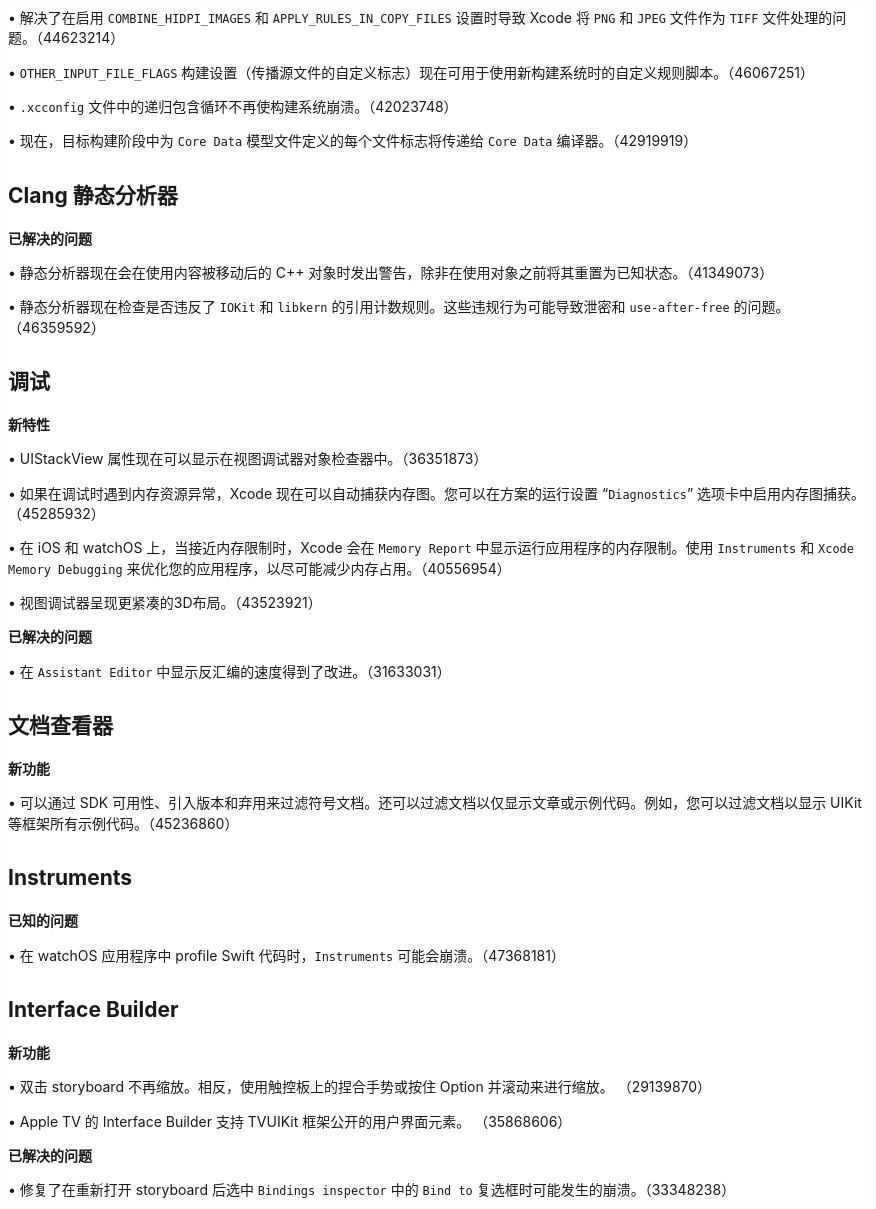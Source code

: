 • 解决了在启用 `COMBINE_HIDPI_IMAGES` 和 `APPLY_RULES_IN_COPY_FILES` 设置时导致 Xcode 将 `PNG` 和 `JPEG` 文件作为 `TIFF` 文件处理的问题。（44623214）

• `OTHER_INPUT_FILE_FLAGS` 构建设置（传播源文件的自定义标志）现在可用于使用新构建系统时的自定义规则脚本。（46067251）

• `.xcconfig` 文件中的递归包含循环不再使构建系统崩溃。（42023748）

• 现在，目标构建阶段中为 `Core Data` 模型文件定义的每个文件标志将传递给 `Core Data` 编译器。（42919919）

## Clang 静态分析器

**已解决的问题**

• 静态分析器现在会在使用内容被移动后的 C++ 对象时发出警告，除非在使用对象之前将其重置为已知状态。（41349073）

• 静态分析器现在检查是否违反了 `IOKit` 和 `libkern` 的引用计数规则。这些违规行为可能导致泄密和 `use-after-free` 的问题。（46359592）

## 调试

**新特性**

• UIStackView 属性现在可以显示在视图调试器对象检查器中。（36351873）

• 如果在调试时遇到内存资源异常，Xcode 现在可以自动捕获内存图。您可以在方案的运行设置 “`Diagnostics`” 选项卡中启用内存图捕获。（45285932）

• 在 iOS 和 watchOS 上，当接近内存限制时，Xcode 会在 `Memory Report` 中显示运行应用程序的内存限制。使用 `Instruments` 和 `Xcode Memory Debugging` 来优化您的应用程序，以尽可能减少内存占用。（40556954）

• 视图调试器呈现更紧凑的3D布局。（43523921）

**已解决的问题**

• 在 `Assistant Editor` 中显示反汇编的速度得到了改进。（31633031）

## 文档查看器

**新功能**

• 可以通过 SDK 可用性、引入版本和弃用来过滤符号文档。还可以过滤文档以仅显示文章或示例代码。例如，您可以过滤文档以显示 UIKit 等框架所有示例代码。（45236860）

## Instruments

**已知的问题**

• 在 watchOS 应用程序中 profile Swift 代码时，`Instruments` 可能会崩溃。（47368181）

## Interface Builder

**新功能**

• 双击 storyboard 不再缩放。相反，使用触控板上的捏合手势或按住 Option 并滚动来进行缩放。 （29139870）

• Apple TV 的 Interface Builder 支持 TVUIKit 框架公开的用户界面元素。 （35868606）

**已解决的问题**

• 修复了在重新打开 storyboard 后选中 `Bindings inspector` 中的 `Bind to` 复选框时可能发生的崩溃。（33348238）
